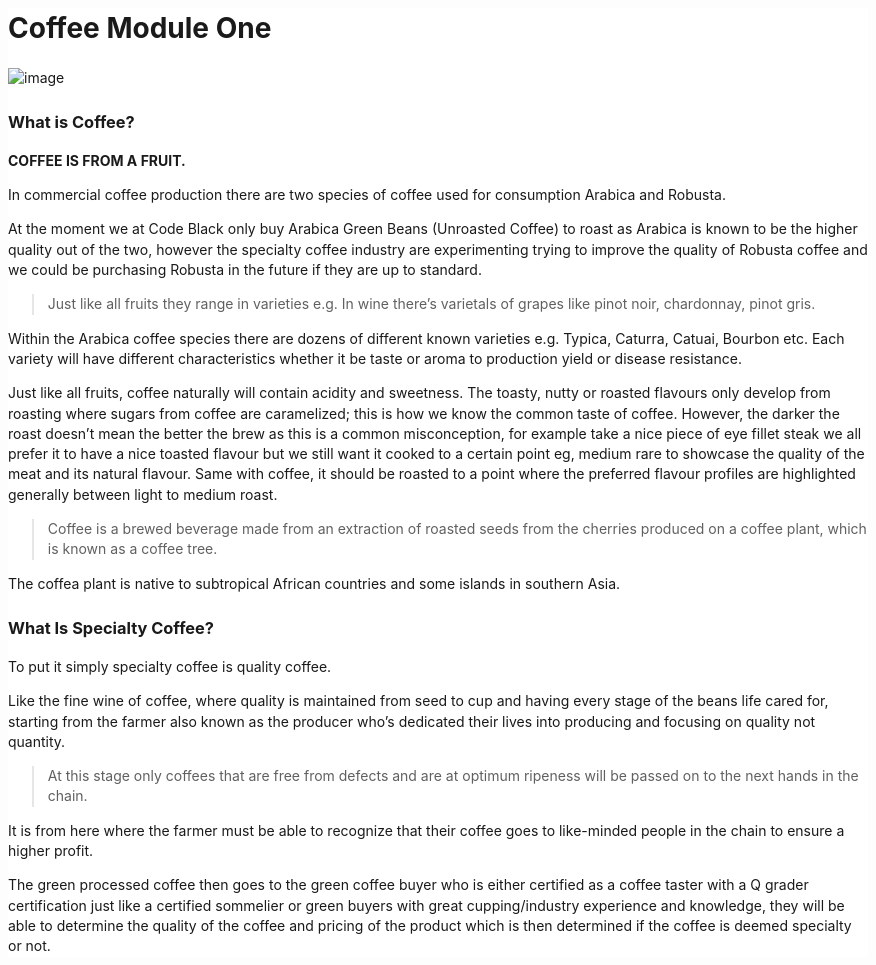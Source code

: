 # Coffee Module One
![image](/Untitled_design_-_2020-11-11T140749.861_2048x.png)

### What is Coffee?

**COFFEE IS FROM A FRUIT.**

In commercial coffee production there are two species of coffee used for consumption Arabica and Robusta.

At the moment we at Code Black only buy Arabica Green Beans (Unroasted Coffee) to roast as Arabica is known to be the higher quality out of the two, however the specialty coffee industry are experimenting trying to improve the quality of Robusta coffee and we could be purchasing Robusta in the future if they are up to standard.

> Just like all fruits they range in varieties e.g. In wine there’s varietals of grapes like pinot noir, chardonnay, pinot gris.


Within the Arabica coffee species there are dozens of different known varieties e.g. Typica, Caturra, Catuai, Bourbon etc. Each variety will have different characteristics whether it be taste or aroma to production yield or disease resistance.

Just like all fruits, coffee naturally will contain acidity and sweetness. The toasty, nutty or roasted flavours only develop from roasting where sugars from coffee are caramelized; this is how we know the common taste of coffee. However, the darker the roast doesn’t mean the better the brew as this is a common misconception, for example take a nice piece of eye fillet steak we all prefer it to have a nice toasted flavour but we still want it cooked to a certain point eg, medium rare to showcase the quality of the meat and its natural flavour. Same with coffee, it should be roasted to a point where the preferred flavour profiles are highlighted generally between light to medium roast.

> Coffee is a brewed beverage made from an extraction of roasted seeds from the cherries produced on a coffee plant, which is known as a coffee tree.


The coffea plant is native to subtropical African countries and some islands in southern Asia.

### What Is Specialty Coffee?

To put it simply specialty coffee is quality coffee.

Like the fine wine of coffee, where quality is maintained from seed to cup and having every stage of the beans life cared for, starting from the farmer also known as the producer who’s dedicated their lives into producing and focusing on quality not quantity.

> At this stage only coffees that are free from defects and are at optimum ripeness will be passed on to the next hands in the chain.

It is from here where the farmer must be able to recognize that their coffee goes to like-minded people in the chain to ensure a higher profit.

The green processed coffee then goes to the green coffee buyer who is either certified as a coffee taster with a Q grader certification just like a certified sommelier or green buyers with great cupping/industry experience and knowledge, they will be able to determine the quality of the coffee and pricing of the product which is then determined if the coffee is deemed specialty or not.
